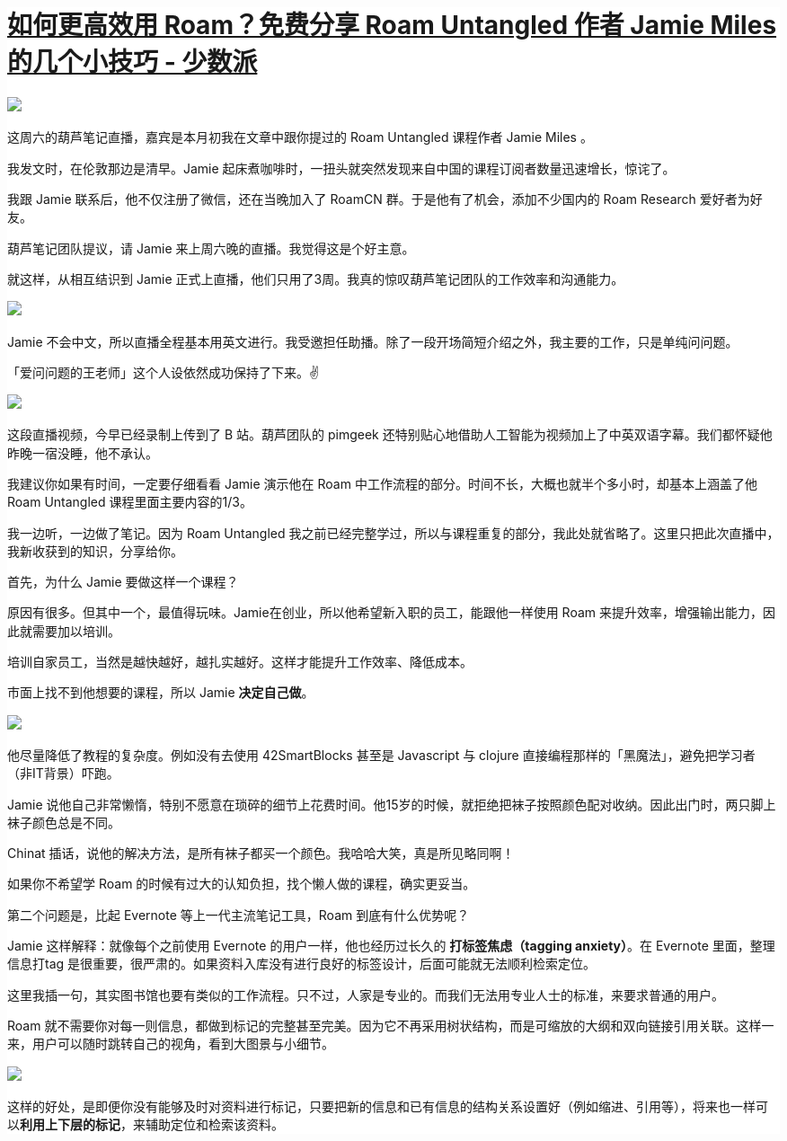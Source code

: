# [如何更高效用 Roam？免费分享 Roam Untangled 作者 Jamie Miles 的几个小技巧 - 少数派](https://sspai.com/post/67451)

![](https://cdn.sspai.com/2021/06/28/article/ff61fc39335974ec5ffb3d6a97bab600?imageView2/2/w/1120/q/90/interlace/1/ignore-error/1)

这周六的葫芦笔记直播，嘉宾是本月初我在文章中跟你提过的 Roam Untangled 课程作者 Jamie Miles 。

我发文时，在伦敦那边是清早。Jamie 起床煮咖啡时，一扭头就突然发现来自中国的课程订阅者数量迅速增长，惊诧了。

我跟 Jamie 联系后，他不仅注册了微信，还在当晚加入了 RoamCN 群。于是他有了机会，添加不少国内的 Roam Research 爱好者为好友。

葫芦笔记团队提议，请 Jamie 来上周六晚的直播。我觉得这是个好主意。

就这样，从相互结识到 Jamie 正式上直播，他们只用了3周。我真的惊叹葫芦笔记团队的工作效率和沟通能力。

![](https://cdn.sspai.com/2021/06/28/article/e0409ca5e24167be8a1e97fbaedccf48?imageView2/2/w/1120/q/40/interlace/1/ignore-error/1)

Jamie 不会中文，所以直播全程基本用英文进行。我受邀担任助播。除了一段开场简短介绍之外，我主要的工作，只是单纯问问题。

「爱问问题的王老师」这个人设依然成功保持了下来。✌️

![](https://cdn.sspai.com/2021/06/28/article/cadd7d98d543f9d2514e3220cc477db0?imageView2/2/w/1120/q/40/interlace/1/ignore-error/1)

这段直播视频，今早已经录制上传到了 B 站。葫芦团队的 pimgeek 还特别贴心地借助人工智能为视频加上了中英双语字幕。我们都怀疑他昨晚一宿没睡，他不承认。

我建议你如果有时间，一定要仔细看看 Jamie 演示他在 Roam 中工作流程的部分。时间不长，大概也就半个多小时，却基本上涵盖了他 Roam Untangled 课程里面主要内容的1/3。

我一边听，一边做了笔记。因为 Roam Untangled 我之前已经完整学过，所以与课程重复的部分，我此处就省略了。这里只把此次直播中，我新收获到的知识，分享给你。

首先，为什么 Jamie 要做这样一个课程？

原因有很多。但其中一个，最值得玩味。Jamie在创业，所以他希望新入职的员工，能跟他一样使用 Roam 来提升效率，增强输出能力，因此就需要加以培训。

培训自家员工，当然是越快越好，越扎实越好。这样才能提升工作效率、降低成本。

市面上找不到他想要的课程，所以 Jamie **决定自己做**。

![](https://cdn.sspai.com/2021/06/28/article/c212f2b460cbb3c05c2ae7e04ff01b0a?imageView2/2/w/1120/q/40/interlace/1/ignore-error/1)

他尽量降低了教程的复杂度。例如没有去使用 42SmartBlocks 甚至是 Javascript 与 clojure 直接编程那样的「黑魔法」，避免把学习者（非IT背景）吓跑。

Jamie 说他自己非常懒惰，特别不愿意在琐碎的细节上花费时间。他15岁的时候，就拒绝把袜子按照颜色配对收纳。因此出门时，两只脚上袜子颜色总是不同。

Chinat 插话，说他的解决方法，是所有袜子都买一个颜色。我哈哈大笑，真是所见略同啊！

如果你不希望学 Roam 的时候有过大的认知负担，找个懒人做的课程，确实更妥当。

第二个问题是，比起 Evernote 等上一代主流笔记工具，Roam 到底有什么优势呢？

Jamie 这样解释：就像每个之前使用 Evernote 的用户一样，他也经历过长久的 **打标签焦虑（tagging anxiety）**。在 Evernote 里面，整理信息打tag 是很重要，很严肃的。如果资料入库没有进行良好的标签设计，后面可能就无法顺利检索定位。

这里我插一句，其实图书馆也要有类似的工作流程。只不过，人家是专业的。而我们无法用专业人士的标准，来要求普通的用户。

Roam 就不需要你对每一则信息，都做到标记的完整甚至完美。因为它不再采用树状结构，而是可缩放的大纲和双向链接引用关联。这样一来，用户可以随时跳转自己的视角，看到大图景与小细节。

![](https://cdn.sspai.com/2021/06/28/article/5407323cc54dc5061416c15c1e8de340?imageView2/2/w/1120/q/40/interlace/1/ignore-error/1)

这样的好处，是即便你没有能够及时对资料进行标记，只要把新的信息和已有信息的结构关系设置好（例如缩进、引用等），将来也一样可以**利用上下层的标记**，来辅助定位和检索该资料。

